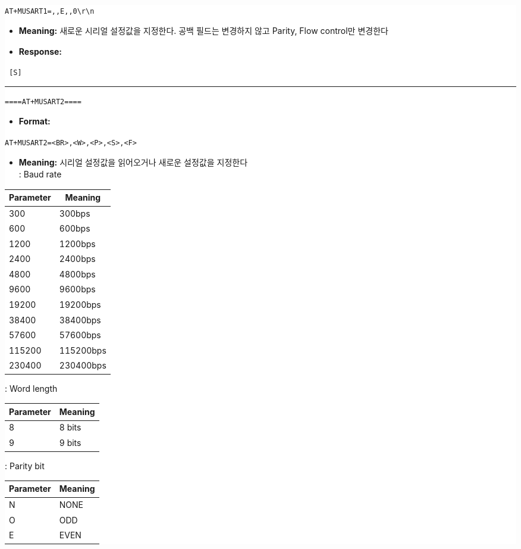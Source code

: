     AT+MUSART1=,,E,,0\r\n
    
  * **Meaning:** 새로운 시리얼 설정값을 지정한다. 공백 필드는 변경하지 않고 Parity, Flow control만 변경한다
  
  * **Response:**
>
   
     [S]

---
>

    ====AT+MUSART2====


   * **Format:**
>

    AT+MUSART2=<BR>,<W>,<P>,<S>,<F>
    
   * **Meaning:** 시리얼 설정값을 읽어오거나 새로운 설정값을 지정한다
<BR>: Baud rate
    
|Parameter	|Meaning|
|------------|-------|
|300	|300bps|
|600|	600bps|
|1200|	1200bps|
|2400|	2400bps|
|4800	|4800bps|
|9600|	9600bps|
|19200|	19200bps|
|38400	|38400bps|
|57600|	57600bps|
|115200|	115200bps|
|230400|	230400bps|

<W>: Word length
    
|Parameter|	Meaning|
|----------|-------|
|8	|8 bits|
|9|	9 bits|

<P>: Parity bit
    
|Parameter|	Meaning|
|---------|--------|
|N	|NONE|
|O|	ODD|
|E	|EVEN|
